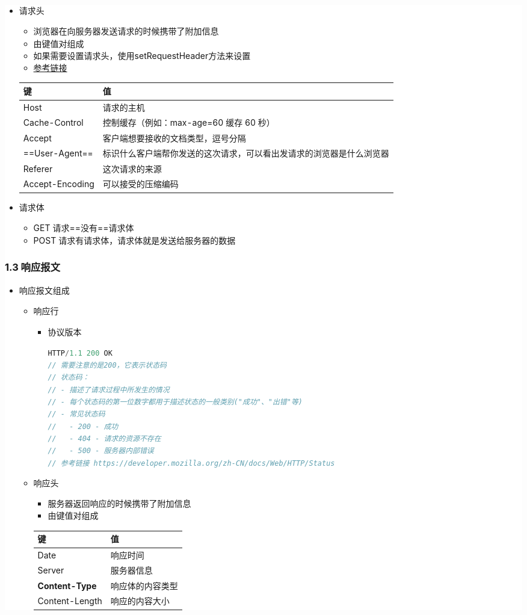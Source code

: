   - 请求头

    - 浏览器在向服务器发送请求的时候携带了附加信息
    - 由键值对组成
    - 如果需要设置请求头，使用setRequestHeader方法来设置
    - [参考链接](https://developer.mozilla.org/zh-CN/docs/Web/HTTP/Headers)

    | 键              | 值                                                           |
    | --------------- | ------------------------------------------------------------ |
    | Host            | 请求的主机                                                   |
    | Cache-Control   | 控制缓存（例如：max-age=60 缓存 60 秒）                      |
    | Accept          | 客户端想要接收的文档类型，逗号分隔                           |
    | ==User-Agent==  | 标识什么客户端帮你发送的这次请求，可以看出发请求的浏览器是什么浏览器 |
    | Referer         | 这次请求的来源                                               |
    | Accept-Encoding | 可以接受的压缩编码                                           |

  - 请求体

    - GET 请求==没有==请求体
    - POST 请求有请求体，请求体就是发送给服务器的数据

### 1.3 响应报文



- 响应报文组成

  - 响应行

    - 协议版本

      ```js
      HTTP/1.1 200 OK
      // 需要注意的是200，它表示状态码
      // 状态码：
      // - 描述了请求过程中所发生的情况
      // - 每个状态码的第一位数字都用于描述状态的一般类别("成功"、"出错"等)
      // - 常见状态码
      //   - 200 - 成功
      //   - 404 - 请求的资源不存在
      //   - 500 - 服务器内部错误
      // 参考链接 https://developer.mozilla.org/zh-CN/docs/Web/HTTP/Status
      ```

  - 响应头

    - 服务器返回响应的时候携带了附加信息
    - 由键值对组成

    | 键               | 值               |
    | ---------------- | ---------------- |
    | Date             | 响应时间         |
    | Server           | 服务器信息       |
    | **Content-Type** | 响应体的内容类型 |
    | Content-Length   | 响应的内容大小   |
